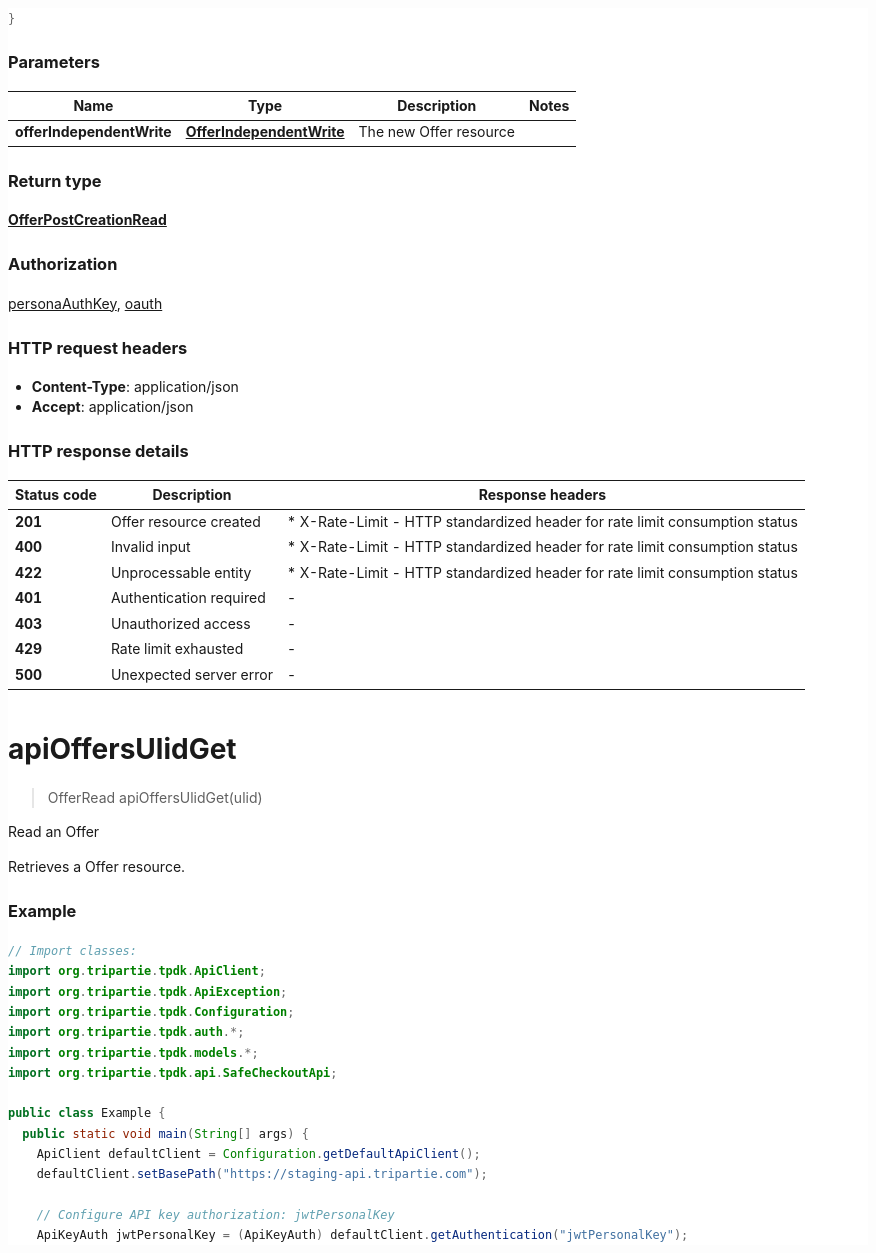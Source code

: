 ```java
}
```

### Parameters

| Name | Type | Description  | Notes |
|------------- | ------------- | ------------- | -------------|
| **offerIndependentWrite** | [**OfferIndependentWrite**](OfferIndependentWrite.md)| The new Offer resource | |

### Return type

[**OfferPostCreationRead**](OfferPostCreationRead.md)

### Authorization

[personaAuthKey](../README.md#personaAuthKey), [oauth](../README.md#oauth)

### HTTP request headers

 - **Content-Type**: application/json
 - **Accept**: application/json

### HTTP response details
| Status code | Description | Response headers |
|-------------|-------------|------------------|
| **201** | Offer resource created |  * X-Rate-Limit - HTTP standardized header for rate limit consumption status <br>  |
| **400** | Invalid input |  * X-Rate-Limit - HTTP standardized header for rate limit consumption status <br>  |
| **422** | Unprocessable entity |  * X-Rate-Limit - HTTP standardized header for rate limit consumption status <br>  |
| **401** | Authentication required |  -  |
| **403** | Unauthorized access |  -  |
| **429** | Rate limit exhausted |  -  |
| **500** | Unexpected server error |  -  |

<a id="apiOffersUlidGet"></a>
# **apiOffersUlidGet**
> OfferRead apiOffersUlidGet(ulid)

Read an Offer

Retrieves a Offer resource.

### Example
```java
// Import classes:
import org.tripartie.tpdk.ApiClient;
import org.tripartie.tpdk.ApiException;
import org.tripartie.tpdk.Configuration;
import org.tripartie.tpdk.auth.*;
import org.tripartie.tpdk.models.*;
import org.tripartie.tpdk.api.SafeCheckoutApi;

public class Example {
  public static void main(String[] args) {
    ApiClient defaultClient = Configuration.getDefaultApiClient();
    defaultClient.setBasePath("https://staging-api.tripartie.com");
    
    // Configure API key authorization: jwtPersonalKey
    ApiKeyAuth jwtPersonalKey = (ApiKeyAuth) defaultClient.getAuthentication("jwtPersonalKey");
```